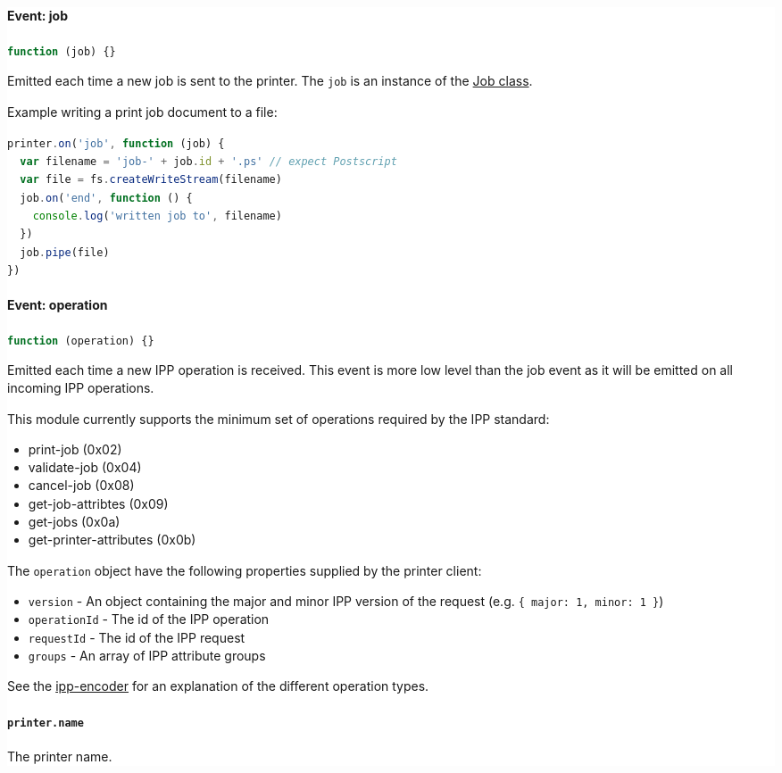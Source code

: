 #### Event: job

```js
function (job) {}
```

Emitted each time a new job is sent to the printer. The `job` is an
instance of the [Job class](#class-job).

Example writing a print job document to a file:

```js
printer.on('job', function (job) {
  var filename = 'job-' + job.id + '.ps' // expect Postscript
  var file = fs.createWriteStream(filename)
  job.on('end', function () {
    console.log('written job to', filename)
  })
  job.pipe(file)
})
```

#### Event: operation

```js
function (operation) {}
```

Emitted each time a new IPP operation is received. This event is more
low level than the job event as it will be emitted on all incoming IPP
operations.

This module currently supports the minimum set of operations required by
the IPP standard:

- print-job (0x02)
- validate-job (0x04)
- cancel-job (0x08)
- get-job-attribtes (0x09)
- get-jobs (0x0a)
- get-printer-attributes (0x0b)

The `operation` object have the following properties supplied by the
printer client:

- `version` - An object containing the major and minor IPP version of
  the request (e.g. `{ major: 1, minor: 1 }`)
- `operationId` - The id of the IPP operation
- `requestId` - The id of the IPP request
- `groups` - An array of IPP attribute groups

See the [ipp-encoder](https://github.com/watson/ipp-encoder) for an
explanation of the different operation types.

#### `printer.name`

The printer name.
